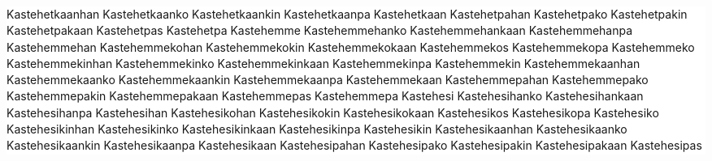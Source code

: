 Kastehetkaanhan
Kastehetkaanko
Kastehetkaankin
Kastehetkaanpa
Kastehetkaan
Kastehetpahan
Kastehetpako
Kastehetpakin
Kastehetpakaan
Kastehetpas
Kastehetpa
Kastehemme
Kastehemmehanko
Kastehemmehankaan
Kastehemmehanpa
Kastehemmehan
Kastehemmekohan
Kastehemmekokin
Kastehemmekokaan
Kastehemmekos
Kastehemmekopa
Kastehemmeko
Kastehemmekinhan
Kastehemmekinko
Kastehemmekinkaan
Kastehemmekinpa
Kastehemmekin
Kastehemmekaanhan
Kastehemmekaanko
Kastehemmekaankin
Kastehemmekaanpa
Kastehemmekaan
Kastehemmepahan
Kastehemmepako
Kastehemmepakin
Kastehemmepakaan
Kastehemmepas
Kastehemmepa
Kastehesi
Kastehesihanko
Kastehesihankaan
Kastehesihanpa
Kastehesihan
Kastehesikohan
Kastehesikokin
Kastehesikokaan
Kastehesikos
Kastehesikopa
Kastehesiko
Kastehesikinhan
Kastehesikinko
Kastehesikinkaan
Kastehesikinpa
Kastehesikin
Kastehesikaanhan
Kastehesikaanko
Kastehesikaankin
Kastehesikaanpa
Kastehesikaan
Kastehesipahan
Kastehesipako
Kastehesipakin
Kastehesipakaan
Kastehesipas